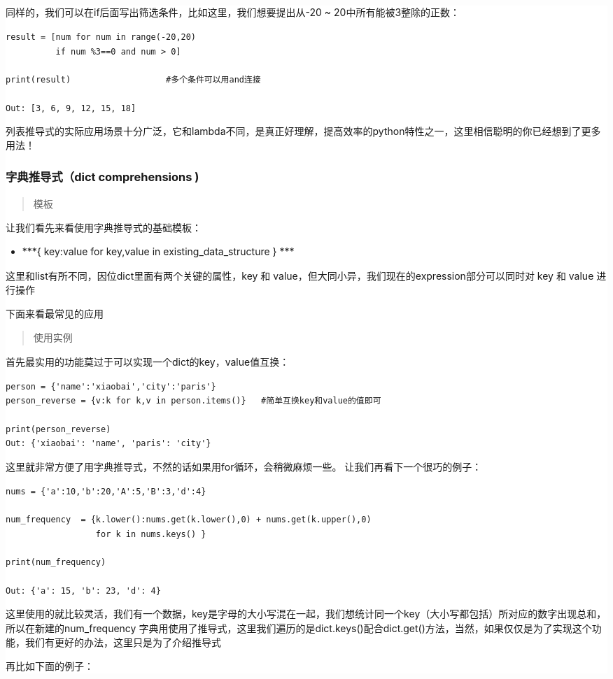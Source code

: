 同样的，我们可以在if后面写出筛选条件，比如这里，我们想要提出从-20 ~ 20中所有能被3整除的正数：

```
result = [num for num in range(-20,20)        
          if num %3==0 and num > 0]   

print(result)                   #多个条件可以用and连接

Out: [3, 6, 9, 12, 15, 18]

```
列表推导式的实际应用场景十分广泛，它和lambda不同，是真正好理解，提高效率的python特性之一，这里相信聪明的你已经想到了更多用法！



### 字典推导式（dict comprehensions ) 

> 模板

让我们看先来看使用字典推导式的基础模板：

 - ***{ key:value for key,value in existing_data_structure } ***

这里和list有所不同，因位dict里面有两个关键的属性，key 和 value，但大同小异，我们现在的expression部分可以同时对 key 和 value 进行操作

下面来看最常见的应用

> 使用实例

首先最实用的功能莫过于可以实现一个dict的key，value值互换：

```
person = {'name':'xiaobai','city':'paris'}
person_reverse = {v:k for k,v in person.items()}   #简单互换key和value的值即可

print(person_reverse)
Out: {'xiaobai': 'name', 'paris': 'city'}

```
这里就非常方便了用字典推导式，不然的话如果用for循环，会稍微麻烦一些。
让我们再看下一个很巧的例子：

```
nums = {'a':10,'b':20,'A':5,'B':3,'d':4}

num_frequency  = {k.lower():nums.get(k.lower(),0) + nums.get(k.upper(),0)
                  for k in nums.keys() }

print(num_frequency)

Out: {'a': 15, 'b': 23, 'd': 4}

```
这里使用的就比较灵活，我们有一个数据，key是字母的大小写混在一起，我们想统计同一个key（大小写都包括）所对应的数字出现总和，所以在新建的num_frequency 字典用使用了推导式，这里我们遍历的是dict.keys()配合dict.get()方法，当然，如果仅仅是为了实现这个功能，我们有更好的办法，这里只是为了介绍推导式

再比如下面的例子：


  [1]: https://segmentfault.com/a/1190000018109634?_ea=7068836
  [2]: http://yaozeliang.com/dictionary.txt
  [3]: http://yaozeliang.com/dictionary.py